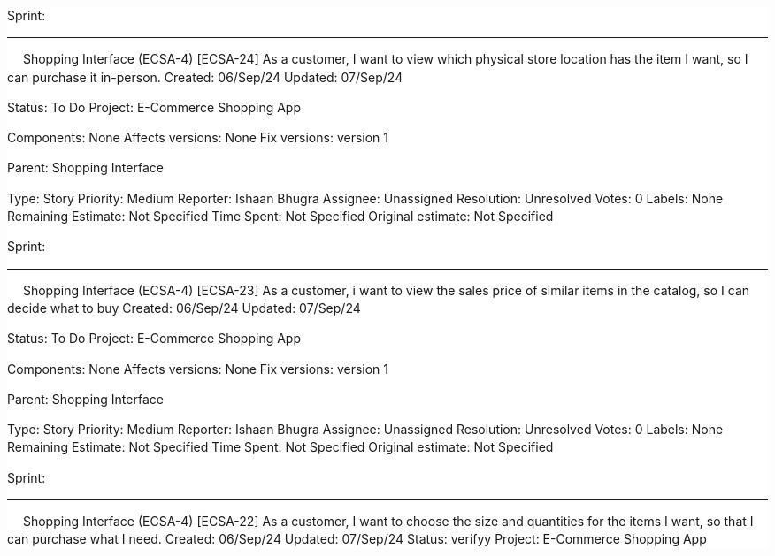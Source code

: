 Sprint:	
________________________________________

 
Shopping Interface (ECSA-4) 
 [ECSA-24] As a customer, I want to view which physical store location has the item I want, so I can purchase it in-person. Created: 06/Sep/24  Updated: 07/Sep/24 

Status:	To Do
Project:	E-Commerce Shopping App

Components:	None 
Affects versions:	None 
Fix versions:	version 1 

Parent:	Shopping Interface


Type: 	Story 	Priority: 	Medium 
Reporter: 	Ishaan Bhugra 
Assignee: 	Unassigned 
Resolution: 	Unresolved 	Votes: 	0 
Labels: 	None 
Remaining Estimate:	Not Specified 
Time Spent:	Not Specified 
Original estimate:	Not Specified 

Sprint:	
________________________________________

 
Shopping Interface (ECSA-4) 
 [ECSA-23] As a customer, i want to view the sales price of similar items in the catalog, so I can decide what to buy Created: 06/Sep/24  Updated: 07/Sep/24 

Status:	To Do
Project:	E-Commerce Shopping App

Components:	None 
Affects versions:	None 
Fix versions:	version 1 

Parent:	Shopping Interface


Type: 	Story 	Priority: 	Medium 
Reporter: 	Ishaan Bhugra 
Assignee: 	Unassigned 
Resolution: 	Unresolved 	Votes: 	0 
Labels: 	None 
Remaining Estimate:	Not Specified 
Time Spent:	Not Specified 
Original estimate:	Not Specified 

Sprint:	
________________________________________

 
Shopping Interface (ECSA-4) 
 [ECSA-22] As a customer, I want to choose the size and quantities for the items I want, so that I can purchase what I need. Created: 06/Sep/24  Updated: 07/Sep/24 
Status:	verifyy
Project:	E-Commerce Shopping App
